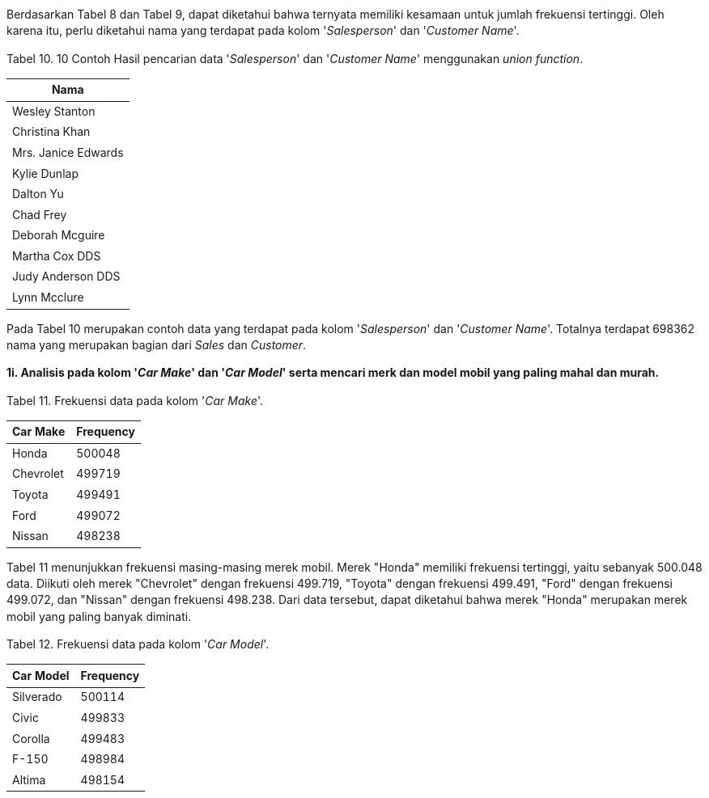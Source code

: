 Berdasarkan Tabel 8 dan Tabel 9, dapat diketahui bahwa ternyata memiliki kesamaan untuk jumlah frekuensi tertinggi. Oleh karena itu, perlu diketahui nama yang terdapat pada kolom '_Salesperson_' dan '_Customer Name_'.

Tabel 10. 10 Contoh Hasil pencarian data '_Salesperson_' dan '_Customer Name_' menggunakan _union function_.

| Nama                |
| ------------------- |
| Wesley Stanton      |
| Christina Khan      |
| Mrs. Janice Edwards |
| Kylie Dunlap        |
| Dalton Yu           |
| Chad Frey           |
| Deborah Mcguire     |
| Martha Cox DDS      |
| Judy Anderson DDS   |
| Lynn Mcclure        |

Pada Tabel 10 merupakan contoh data yang terdapat pada kolom '_Salesperson_' dan '_Customer Name_'. Totalnya terdapat 698362 nama yang merupakan bagian dari _Sales_ dan _Customer_.

**1i. Analisis pada kolom '_Car Make_' dan '_Car Model_' serta mencari merk dan model mobil yang paling mahal dan murah.**

Tabel 11. Frekuensi data pada kolom '_Car Make_'.

| Car Make  | Frequency |
| --------- | --------- |
| Honda     | 500048    |
| Chevrolet | 499719    |
| Toyota    | 499491    |
| Ford      | 499072    |
| Nissan    | 498238    |

Tabel 11 menunjukkan frekuensi masing-masing merek mobil. Merek "Honda" memiliki frekuensi tertinggi, yaitu sebanyak 500.048 data. Diikuti oleh merek "Chevrolet" dengan frekuensi 499.719, "Toyota" dengan frekuensi 499.491, "Ford" dengan frekuensi 499.072, dan "Nissan" dengan frekuensi 498.238. Dari data tersebut, dapat diketahui bahwa merek "Honda" merupakan merek mobil yang paling banyak diminati.

Tabel 12. Frekuensi data pada kolom '_Car Model_'.

| Car Model | Frequency |
| --------- | --------- |
| Silverado | 500114    |
| Civic     | 499833    |
| Corolla   | 499483    |
| F-150     | 498984    |
| Altima    | 498154    |
